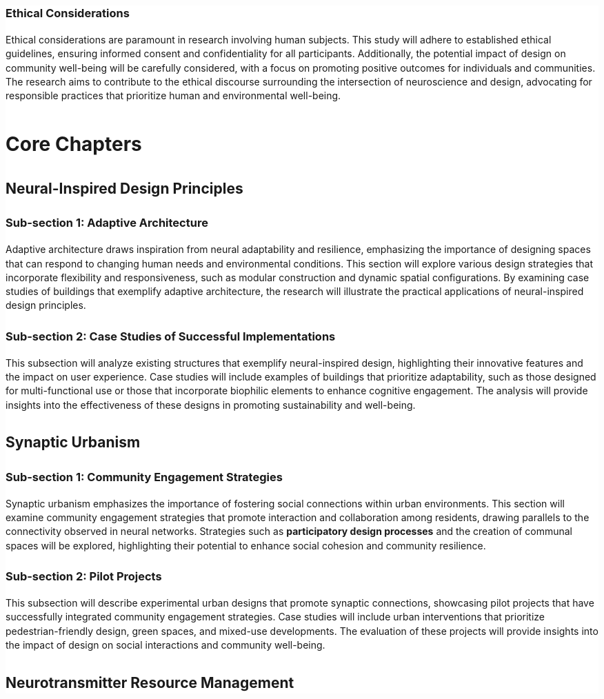 ### Ethical Considerations

Ethical considerations are paramount in research involving human subjects. This study will adhere to established ethical guidelines, ensuring informed consent and confidentiality for all participants. Additionally, the potential impact of design on community well-being will be carefully considered, with a focus on promoting positive outcomes for individuals and communities. The research aims to contribute to the ethical discourse surrounding the intersection of neuroscience and design, advocating for responsible practices that prioritize human and environmental well-being.

# Core Chapters

## Neural-Inspired Design Principles

### Sub-section 1: Adaptive Architecture

Adaptive architecture draws inspiration from neural adaptability and resilience, emphasizing the importance of designing spaces that can respond to changing human needs and environmental conditions. This section will explore various design strategies that incorporate flexibility and responsiveness, such as modular construction and dynamic spatial configurations. By examining case studies of buildings that exemplify adaptive architecture, the research will illustrate the practical applications of neural-inspired design principles.

### Sub-section 2: Case Studies of Successful Implementations

This subsection will analyze existing structures that exemplify neural-inspired design, highlighting their innovative features and the impact on user experience. Case studies will include examples of buildings that prioritize adaptability, such as those designed for multi-functional use or those that incorporate biophilic elements to enhance cognitive engagement. The analysis will provide insights into the effectiveness of these designs in promoting sustainability and well-being.

## Synaptic Urbanism

### Sub-section 1: Community Engagement Strategies

Synaptic urbanism emphasizes the importance of fostering social connections within urban environments. This section will examine community engagement strategies that promote interaction and collaboration among residents, drawing parallels to the connectivity observed in neural networks. Strategies such as **participatory design processes** and the creation of communal spaces will be explored, highlighting their potential to enhance social cohesion and community resilience.

### Sub-section 2: Pilot Projects

This subsection will describe experimental urban designs that promote synaptic connections, showcasing pilot projects that have successfully integrated community engagement strategies. Case studies will include urban interventions that prioritize pedestrian-friendly design, green spaces, and mixed-use developments. The evaluation of these projects will provide insights into the impact of design on social interactions and community well-being.

## Neurotransmitter Resource Management
